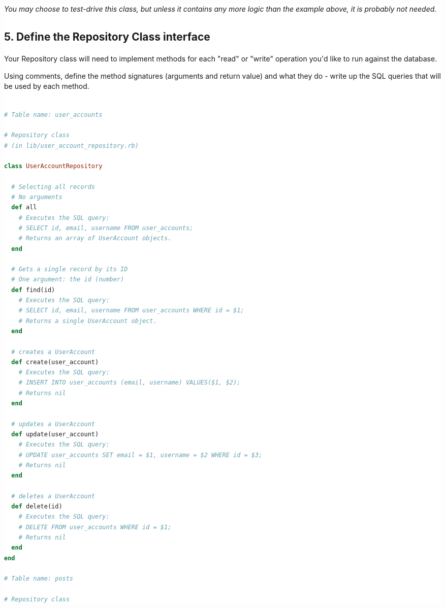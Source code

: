 ```ruby

```

*You may choose to test-drive this class, but unless it contains any more logic than the example above, it is probably not needed.*

## 5. Define the Repository Class interface

Your Repository class will need to implement methods for each "read" or "write" operation you'd like to run against the database.

Using comments, define the method signatures (arguments and return value) and what they do - write up the SQL queries that will be used by each method.

```ruby

# Table name: user_accounts

# Repository class
# (in lib/user_account_repository.rb)

class UserAccountRepository

  # Selecting all records
  # No arguments
  def all
    # Executes the SQL query:
    # SELECT id, email, username FROM user_accounts;
    # Returns an array of UserAccount objects.
  end

  # Gets a single record by its ID
  # One argument: the id (number)
  def find(id)
    # Executes the SQL query:
    # SELECT id, email, username FROM user_accounts WHERE id = $1;
    # Returns a single UserAccount object.
  end

  # creates a UserAccount
  def create(user_account)
    # Executes the SQL query:
    # INSERT INTO user_accounts (email, username) VALUES($1, $2);
    # Returns nil
  end

  # updates a UserAccount
  def update(user_account)
    # Executes the SQL query:
    # UPDATE user_accounts SET email = $1, username = $2 WHERE id = $3;
    # Returns nil
  end

  # deletes a UserAccount
  def delete(id)
    # Executes the SQL query:
    # DELETE FROM user_accounts WHERE id = $1;
    # Returns nil
  end
end

# Table name: posts

# Repository class
```